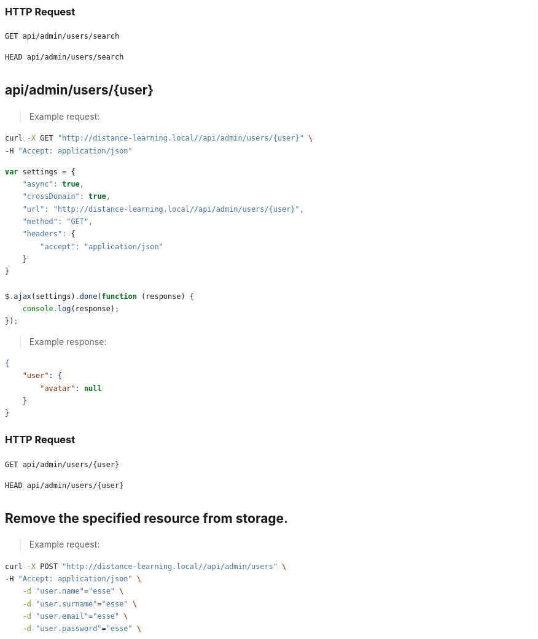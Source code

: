 ### HTTP Request
`GET api/admin/users/search`

`HEAD api/admin/users/search`





## api/admin/users/{user}

> Example request:

```bash
curl -X GET "http://distance-learning.local//api/admin/users/{user}" \
-H "Accept: application/json"
```

```javascript
var settings = {
    "async": true,
    "crossDomain": true,
    "url": "http://distance-learning.local//api/admin/users/{user}",
    "method": "GET",
    "headers": {
        "accept": "application/json"
    }
}

$.ajax(settings).done(function (response) {
    console.log(response);
});
```

> Example response:

```json
{
    "user": {
        "avatar": null
    }
}
```

### HTTP Request
`GET api/admin/users/{user}`

`HEAD api/admin/users/{user}`





## Remove the specified resource from storage.

> Example request:

```bash
curl -X POST "http://distance-learning.local//api/admin/users" \
-H "Accept: application/json" \
    -d "user.name"="esse" \
    -d "user.surname"="esse" \
    -d "user.email"="esse" \
    -d "user.password"="esse" \

```
